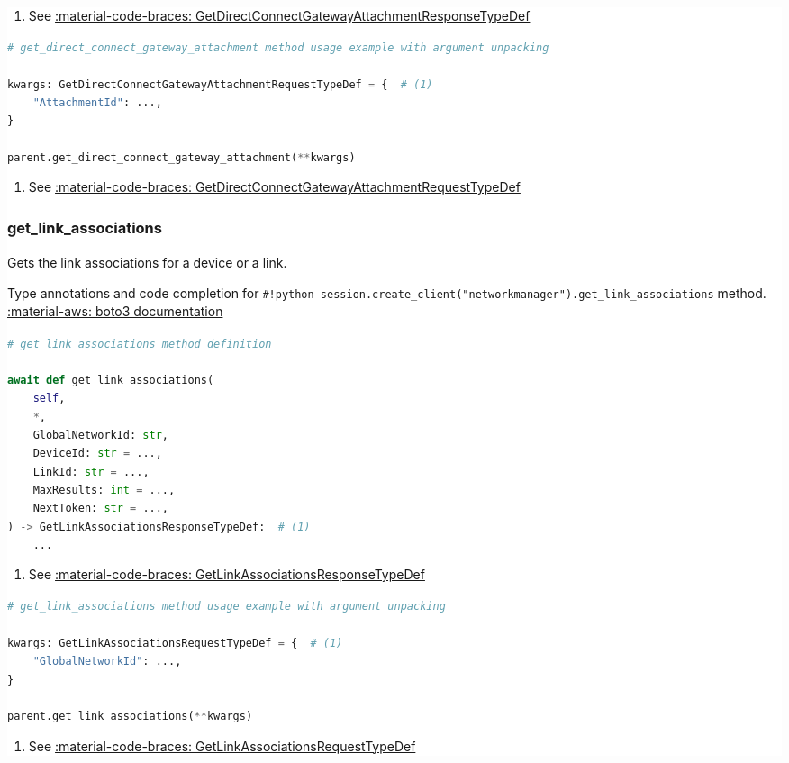 1. See [:material-code-braces: GetDirectConnectGatewayAttachmentResponseTypeDef](./type_defs.md#getdirectconnectgatewayattachmentresponsetypedef)


```python
# get_direct_connect_gateway_attachment method usage example with argument unpacking

kwargs: GetDirectConnectGatewayAttachmentRequestTypeDef = {  # (1)
    "AttachmentId": ...,
}

parent.get_direct_connect_gateway_attachment(**kwargs)
```

1. See [:material-code-braces: GetDirectConnectGatewayAttachmentRequestTypeDef](./type_defs.md#getdirectconnectgatewayattachmentrequesttypedef)

### get\_link\_associations

Gets the link associations for a device or a link.

Type annotations and code completion for `#!python session.create_client("networkmanager").get_link_associations` method.
[:material-aws: boto3 documentation](https://boto3.amazonaws.com/v1/documentation/api/latest/reference/services/networkmanager/client/get_link_associations.html)

```python
# get_link_associations method definition

await def get_link_associations(
    self,
    *,
    GlobalNetworkId: str,
    DeviceId: str = ...,
    LinkId: str = ...,
    MaxResults: int = ...,
    NextToken: str = ...,
) -> GetLinkAssociationsResponseTypeDef:  # (1)
    ...
```

1. See [:material-code-braces: GetLinkAssociationsResponseTypeDef](./type_defs.md#getlinkassociationsresponsetypedef)


```python
# get_link_associations method usage example with argument unpacking

kwargs: GetLinkAssociationsRequestTypeDef = {  # (1)
    "GlobalNetworkId": ...,
}

parent.get_link_associations(**kwargs)
```

1. See [:material-code-braces: GetLinkAssociationsRequestTypeDef](./type_defs.md#getlinkassociationsrequesttypedef)
